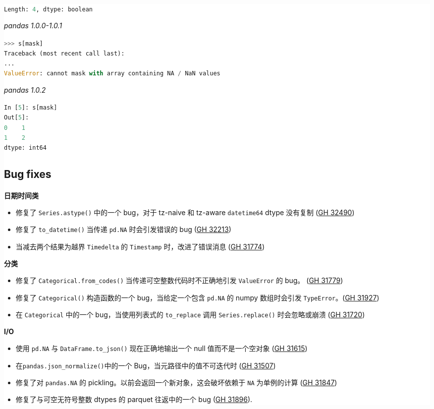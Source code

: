 ```py
Length: 4, dtype: boolean 
```

*pandas 1.0.0-1.0.1*

```py
>>> s[mask]
Traceback (most recent call last):
...
ValueError: cannot mask with array containing NA / NaN values 
```

*pandas 1.0.2*

```py
In [5]: s[mask]
Out[5]: 
0    1
1    2
dtype: int64 
```

## Bug fixes

**日期时间类**

+   修复了 `Series.astype()` 中的一个 bug，对于 tz-naive 和 tz-aware `datetime64` dtype 没有复制 ([GH 32490](https://github.com/pandas-dev/pandas/issues/32490))

+   修复了 `to_datetime()` 当传递 `pd.NA` 时会引发错误的 bug ([GH 32213](https://github.com/pandas-dev/pandas/issues/32213))

+   当减去两个结果为越界 `Timedelta` 的 `Timestamp` 时，改进了错误消息 ([GH 31774](https://github.com/pandas-dev/pandas/issues/31774))

**分类**

+   修复了 `Categorical.from_codes()` 当传递可空整数代码时不正确地引发 `ValueError` 的 bug。 ([GH 31779](https://github.com/pandas-dev/pandas/issues/31779))

+   修复了 `Categorical()` 构造函数的一个 bug，当给定一个包含 `pd.NA` 的 numpy 数组时会引发 `TypeError`。([GH 31927](https://github.com/pandas-dev/pandas/issues/31927))

+   在 `Categorical` 中的一个 bug，当使用列表式的 `to_replace` 调用 `Series.replace()` 时会忽略或崩溃 ([GH 31720](https://github.com/pandas-dev/pandas/issues/31720))

**I/O**

+   使用 `pd.NA` 与 `DataFrame.to_json()` 现在正确地输出一个 null 值而不是一个空对象 ([GH 31615](https://github.com/pandas-dev/pandas/issues/31615))

+   在`pandas.json_normalize()`中的一个 Bug，当元路径中的值不可迭代时 ([GH 31507](https://github.com/pandas-dev/pandas/issues/31507))

+   修复了对 `pandas.NA` 的 pickling。以前会返回一个新对象，这会破坏依赖于 `NA` 为单例的计算 ([GH 31847](https://github.com/pandas-dev/pandas/issues/31847))

+   修复了与可空无符号整数 dtypes 的 parquet 往返中的一个 bug ([GH 31896](https://github.com/pandas-dev/pandas/issues/31896)).
